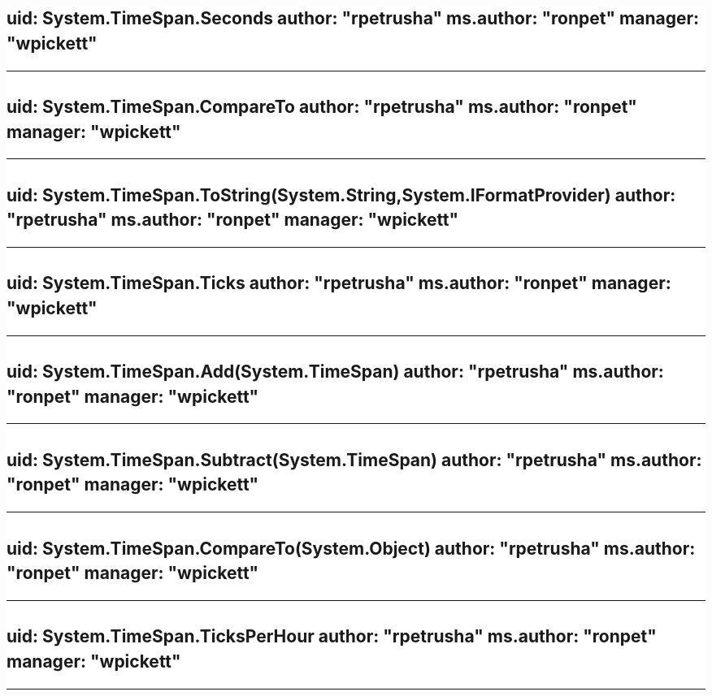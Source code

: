 uid: System.TimeSpan.Seconds
author: "rpetrusha"
ms.author: "ronpet"
manager: "wpickett"
---

---
uid: System.TimeSpan.CompareTo
author: "rpetrusha"
ms.author: "ronpet"
manager: "wpickett"
---

---
uid: System.TimeSpan.ToString(System.String,System.IFormatProvider)
author: "rpetrusha"
ms.author: "ronpet"
manager: "wpickett"
---

---
uid: System.TimeSpan.Ticks
author: "rpetrusha"
ms.author: "ronpet"
manager: "wpickett"
---

---
uid: System.TimeSpan.Add(System.TimeSpan)
author: "rpetrusha"
ms.author: "ronpet"
manager: "wpickett"
---

---
uid: System.TimeSpan.Subtract(System.TimeSpan)
author: "rpetrusha"
ms.author: "ronpet"
manager: "wpickett"
---

---
uid: System.TimeSpan.CompareTo(System.Object)
author: "rpetrusha"
ms.author: "ronpet"
manager: "wpickett"
---

---
uid: System.TimeSpan.TicksPerHour
author: "rpetrusha"
ms.author: "ronpet"
manager: "wpickett"
---

---